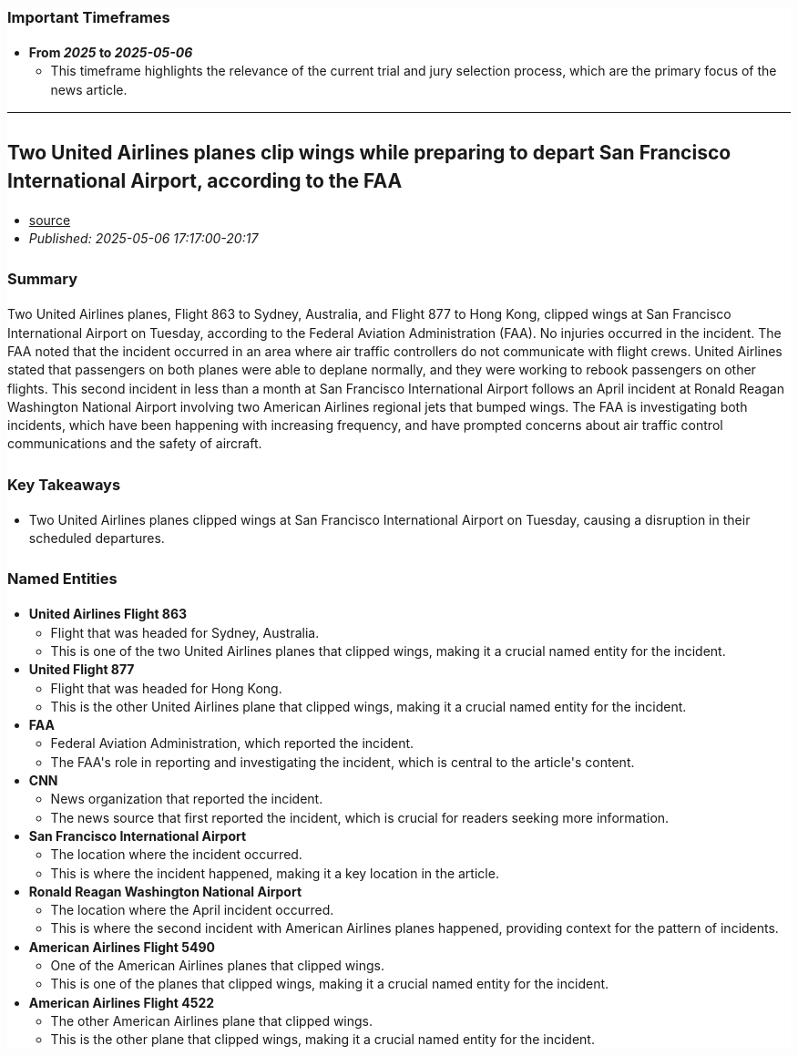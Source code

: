 ### Important Timeframes
  - **From _2025_ to _2025-05-06_**
    - This timeframe highlights the relevance of the current trial and jury selection process, which are the primary focus of the news article.

---

## Two United Airlines planes clip wings while preparing to depart San Francisco International Airport, according to the FAA

- [source](https://lite.cnn.com/2025/05/06/us/san-francisco-united-airlines-plane)
- _Published: 2025-05-06 17:17:00-20:17_

### Summary

Two United Airlines planes, Flight 863 to Sydney, Australia, and Flight 877 to Hong Kong, clipped wings at San Francisco International Airport on Tuesday, according to the Federal Aviation Administration (FAA). No injuries occurred in the incident. The FAA noted that the incident occurred in an area where air traffic controllers do not communicate with flight crews. United Airlines stated that passengers on both planes were able to deplane normally, and they were working to rebook passengers on other flights. This second incident in less than a month at San Francisco International Airport follows an April incident at Ronald Reagan Washington National Airport involving two American Airlines regional jets that bumped wings. The FAA is investigating both incidents, which have been happening with increasing frequency, and have prompted concerns about air traffic control communications and the safety of aircraft.

### Key Takeaways
  - Two United Airlines planes clipped wings at San Francisco International Airport on Tuesday, causing a disruption in their scheduled departures.

### Named Entities
- **United Airlines Flight 863**
    - Flight that was headed for Sydney, Australia.
    - This is one of the two United Airlines planes that clipped wings, making it a crucial named entity for the incident.
- **United Flight 877**
    - Flight that was headed for Hong Kong.
    - This is the other United Airlines plane that clipped wings, making it a crucial named entity for the incident.
- **FAA**
    - Federal Aviation Administration, which reported the incident.
    - The FAA's role in reporting and investigating the incident, which is central to the article's content.
- **CNN**
    - News organization that reported the incident.
    - The news source that first reported the incident, which is crucial for readers seeking more information.
- **San Francisco International Airport**
    - The location where the incident occurred.
    - This is where the incident happened, making it a key location in the article.
- **Ronald Reagan Washington National Airport**
    - The location where the April incident occurred.
    - This is where the second incident with American Airlines planes happened, providing context for the pattern of incidents.
- **American Airlines Flight 5490**
    - One of the American Airlines planes that clipped wings.
    - This is one of the planes that clipped wings, making it a crucial named entity for the incident.
- **American Airlines Flight 4522**
    - The other American Airlines plane that clipped wings.
    - This is the other plane that clipped wings, making it a crucial named entity for the incident.
